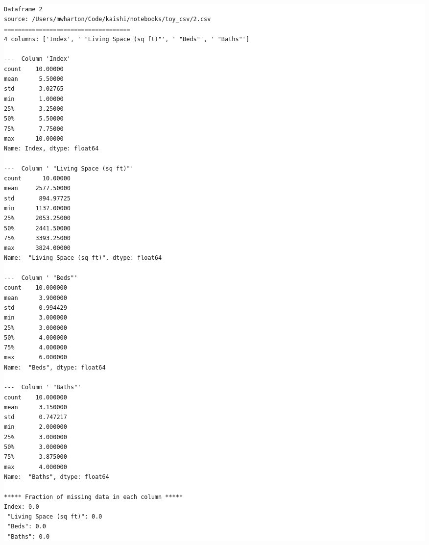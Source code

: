     
    Dataframe 2
    source: /Users/mwharton/Code/kaishi/notebooks/toy_csv/2.csv
    ====================================
    4 columns: ['Index', ' "Living Space (sq ft)"', ' "Beds"', ' "Baths"']
    
    ---  Column 'Index'
    count    10.00000
    mean      5.50000
    std       3.02765
    min       1.00000
    25%       3.25000
    50%       5.50000
    75%       7.75000
    max      10.00000
    Name: Index, dtype: float64
    
    ---  Column ' "Living Space (sq ft)"'
    count      10.00000
    mean     2577.50000
    std       894.97725
    min      1137.00000
    25%      2053.25000
    50%      2441.50000
    75%      3393.25000
    max      3824.00000
    Name:  "Living Space (sq ft)", dtype: float64
    
    ---  Column ' "Beds"'
    count    10.000000
    mean      3.900000
    std       0.994429
    min       3.000000
    25%       3.000000
    50%       4.000000
    75%       4.000000
    max       6.000000
    Name:  "Beds", dtype: float64
    
    ---  Column ' "Baths"'
    count    10.000000
    mean      3.150000
    std       0.747217
    min       2.000000
    25%       3.000000
    50%       3.000000
    75%       3.875000
    max       4.000000
    Name:  "Baths", dtype: float64
    
    ***** Fraction of missing data in each column *****
    Index: 0.0
     "Living Space (sq ft)": 0.0
     "Beds": 0.0
     "Baths": 0.0
    